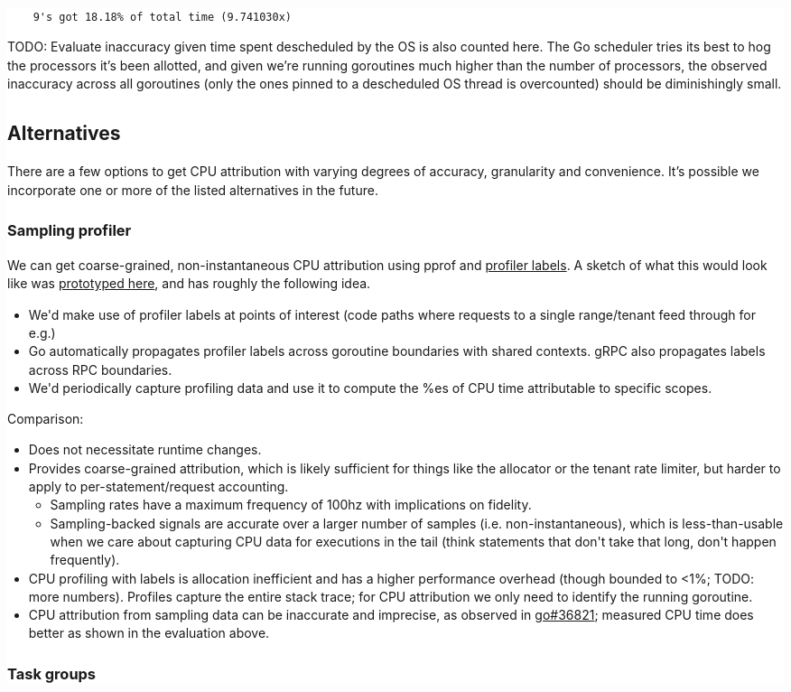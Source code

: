 ```
    9's got 18.18% of total time (9.741030x)
```

TODO: Evaluate inaccuracy given time spent descheduled by the OS is also
counted here. The Go scheduler tries its best to hog the processors it’s been
allotted, and given we’re running goroutines much higher than the number of
processors, the observed inaccuracy across all goroutines (only the ones pinned
to a descheduled OS thread is overcounted) should be diminishingly small.

## Alternatives 

There are a few options to get CPU attribution with varying degrees of
accuracy, granularity and convenience. It’s possible we incorporate one or more
of the listed alternatives in the future.

### Sampling profiler

We can get coarse-grained, non-instantaneous CPU attribution using pprof and
[profiler labels](https://rakyll.org/profiler-labels/). A sketch of what this
would look like was [prototyped
here](https://github.com/cockroachdb/cockroach/pull/60508), and has roughly the
following idea.
- We'd make use of profiler labels at points of interest (code paths where
  requests to a single range/tenant feed through for e.g.)
- Go automatically propagates profiler labels across goroutine boundaries with
  shared contexts. gRPC also propagates labels across RPC boundaries.
- We'd periodically capture profiling data and use it to compute the %es of CPU
  time attributable to specific scopes.

Comparison:

- Does not necessitate runtime changes.
- Provides coarse-grained attribution, which is likely sufficient for things
  like the allocator or the tenant rate limiter, but harder to apply to
  per-statement/request accounting.
    - Sampling rates have a maximum frequency of 100hz with implications on
      fidelity.
    - Sampling-backed signals are accurate over a larger number of samples
      (i.e. non-instantaneous), which is less-than-usable when we care about
      capturing CPU data for executions in the tail (think statements that
      don't take that long, don't happen frequently).
- CPU profiling with labels is allocation inefficient and has a higher
  performance overhead (though bounded to <1%; TODO: more numbers). Profiles
  capture the entire stack trace; for CPU attribution we only need to identify
  the running goroutine.
- CPU attribution from sampling data can be inaccurate and imprecise, as
  observed in [go#36821](https://github.com/golang/go/issues/36821); measured
  CPU time does better as shown in the evaluation above.


### Task groups
